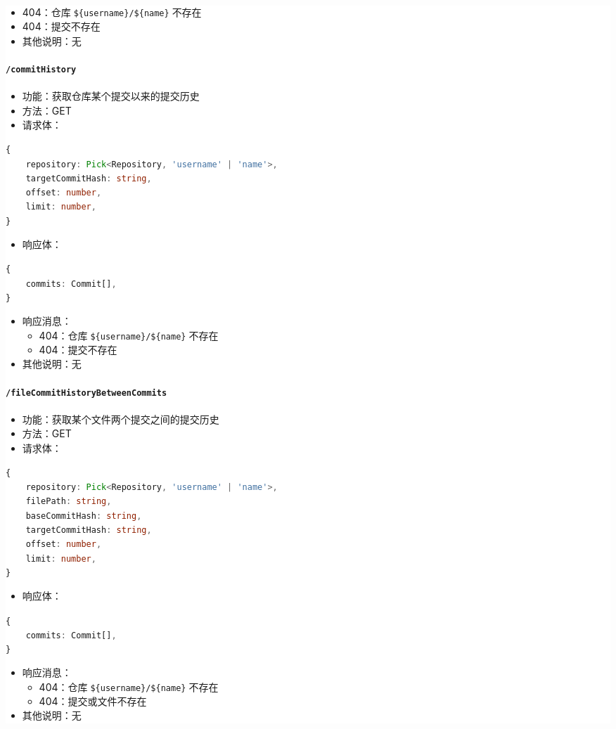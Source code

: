   - 404：仓库 `${username}/${name}` 不存在
  - 404：提交不存在
- 其他说明：无

#### `/commitHistory`

- 功能：获取仓库某个提交以来的提交历史
- 方法：GET
- 请求体：
```ts
{
    repository: Pick<Repository, 'username' | 'name'>,
    targetCommitHash: string,
    offset: number,
    limit: number,
}
```
- 响应体：
```ts
{
    commits: Commit[],
}
```
- 响应消息：
  - 404：仓库 `${username}/${name}` 不存在
  - 404：提交不存在
- 其他说明：无

#### `/fileCommitHistoryBetweenCommits`

- 功能：获取某个文件两个提交之间的提交历史
- 方法：GET
- 请求体：
```ts
{
    repository: Pick<Repository, 'username' | 'name'>,
    filePath: string,
    baseCommitHash: string,
    targetCommitHash: string,
    offset: number,
    limit: number,
}
```
- 响应体：
```ts
{
    commits: Commit[],
}
```
- 响应消息：
  - 404：仓库 `${username}/${name}` 不存在
  - 404：提交或文件不存在
- 其他说明：无
